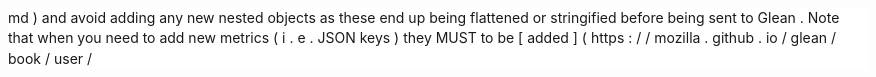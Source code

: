 md
)
and
avoid
adding
any
new
nested
objects
as
these
end
up
being
flattened
or
stringified
before
being
sent
to
Glean
.
Note
that
when
you
need
to
add
new
metrics
(
i
.
e
.
JSON
keys
)
they
MUST
to
be
[
added
]
(
https
:
/
/
mozilla
.
github
.
io
/
glean
/
book
/
user
/
